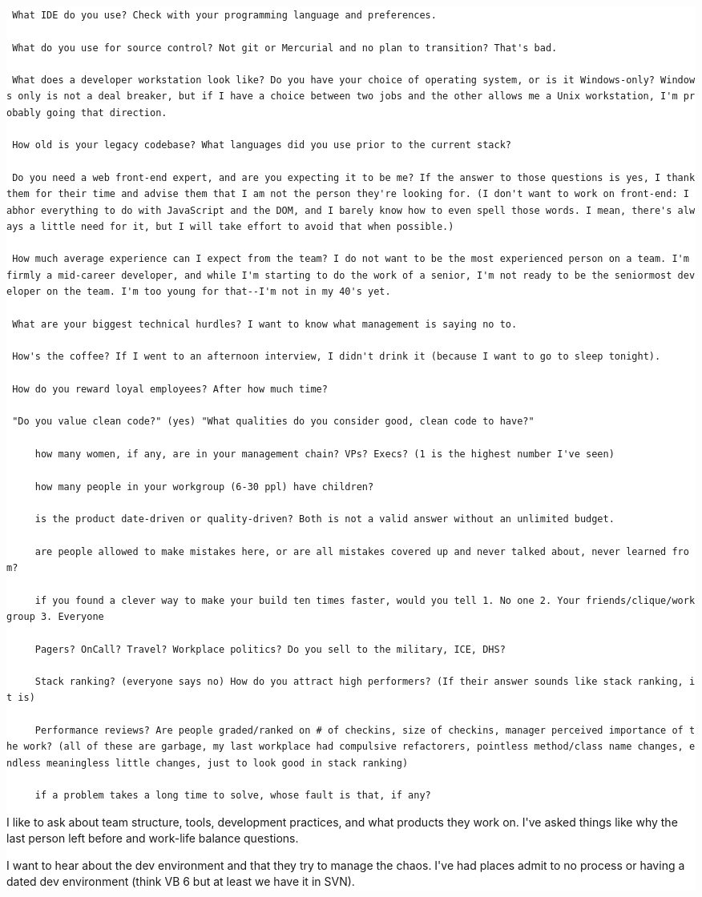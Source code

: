      What IDE do you use? Check with your programming language and preferences.
 
     What do you use for source control? Not git or Mercurial and no plan to transition? That's bad.
 
     What does a developer workstation look like? Do you have your choice of operating system, or is it Windows-only? Windows only is not a deal breaker, but if I have a choice between two jobs and the other allows me a Unix workstation, I'm probably going that direction.
 
     How old is your legacy codebase? What languages did you use prior to the current stack?
 
     Do you need a web front-end expert, and are you expecting it to be me? If the answer to those questions is yes, I thank them for their time and advise them that I am not the person they're looking for. (I don't want to work on front-end: I abhor everything to do with JavaScript and the DOM, and I barely know how to even spell those words. I mean, there's always a little need for it, but I will take effort to avoid that when possible.)
 
     How much average experience can I expect from the team? I do not want to be the most experienced person on a team. I'm firmly a mid-career developer, and while I'm starting to do the work of a senior, I'm not ready to be the seniormost developer on the team. I'm too young for that--I'm not in my 40's yet.
 
     What are your biggest technical hurdles? I want to know what management is saying no to.
 
     How's the coffee? If I went to an afternoon interview, I didn't drink it (because I want to go to sleep tonight).
     
     How do you reward loyal employees? After how much time?
     
     "Do you value clean code?" (yes) "What qualities do you consider good, clean code to have?"
     
         how many women, if any, are in your management chain? VPs? Execs? (1 is the highest number I've seen)
     
         how many people in your workgroup (6-30 ppl) have children?
     
         is the product date-driven or quality-driven? Both is not a valid answer without an unlimited budget.
     
         are people allowed to make mistakes here, or are all mistakes covered up and never talked about, never learned from?
     
         if you found a clever way to make your build ten times faster, would you tell 1. No one 2. Your friends/clique/workgroup 3. Everyone
     
         Pagers? OnCall? Travel? Workplace politics? Do you sell to the military, ICE, DHS?
     
         Stack ranking? (everyone says no) How do you attract high performers? (If their answer sounds like stack ranking, it is)
     
         Performance reviews? Are people graded/ranked on # of checkins, size of checkins, manager perceived importance of the work? (all of these are garbage, my last workplace had compulsive refactorers, pointless method/class name changes, endless meaningless little changes, just to look good in stack ranking)
     
         if a problem takes a long time to solve, whose fault is that, if any?
         
 I like to ask about team structure, tools, development practices, and what products they work on. I've asked things like why the last person left before and work-life balance questions.
 
 I want to hear about the dev environment and that they try to manage the chaos. I've had places admit to no process or having a dated dev environment (think VB 6 but at least we have it in SVN).
 